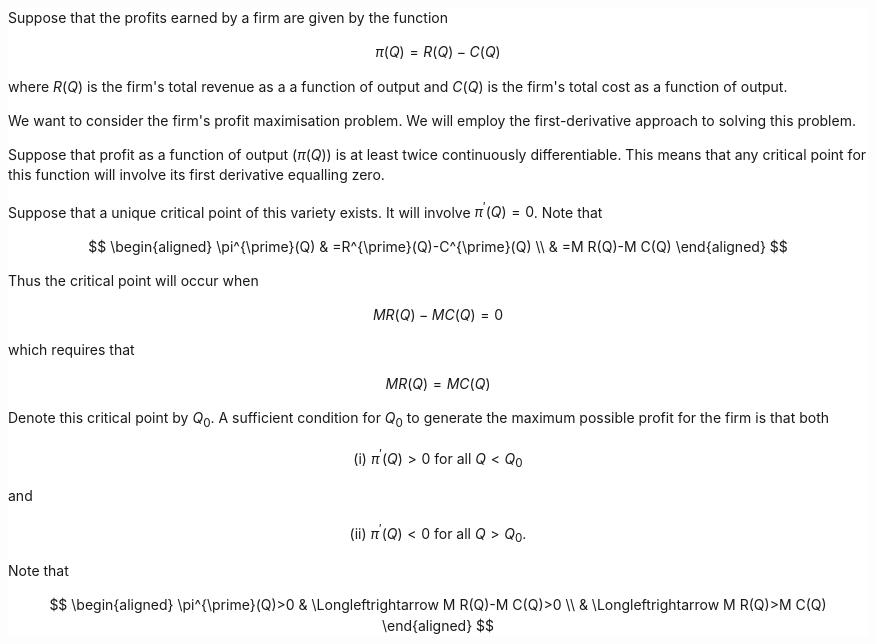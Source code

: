 Suppose that the profits earned by a firm are given by the function

$$
\pi(Q)=R(Q)-C(Q)
$$

where $R(Q)$ is the firm's total revenue as a a function of output and $C(Q)$ is the firm's total cost as a function of output.

We want to consider the firm's profit maximisation problem. We will employ the first-derivative approach to solving this problem.


Suppose that profit as a function of output $(\pi(Q))$ is at least twice continuously differentiable. This means that any critical point for this function will involve its first derivative equalling zero.

Suppose that a unique critical point of this variety exists. It will involve $\pi^{\prime}(Q)=0$. Note that

$$
\begin{aligned}
\pi^{\prime}(Q) & =R^{\prime}(Q)-C^{\prime}(Q) \\
& =M R(Q)-M C(Q)
\end{aligned}
$$

Thus the critical point will occur when

$$
M R(Q)-M C(Q)=0
$$

which requires that

$$
M R(Q)=M C(Q)
$$

Denote this critical point by $Q_{0}$. A sufficient condition for $Q_{0}$ to generate the maximum possible profit for the firm is that both

$$
\text { (i) } \pi^{\prime}(Q)>0 \text { for all } Q<Q_{0}
$$

and

$$
\text { (ii) } \pi^{\prime}(Q)<0 \text { for all } Q>Q_{0} \text {. }
$$

Note that

$$
\begin{aligned}
\pi^{\prime}(Q)>0 & \Longleftrightarrow M R(Q)-M C(Q)>0 \\
& \Longleftrightarrow M R(Q)>M C(Q)
\end{aligned}
$$

